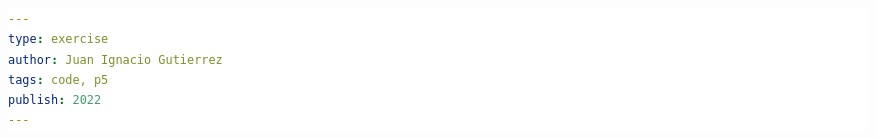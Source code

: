 ```yaml
---
type: exercise
author: Juan Ignacio Gutierrez 
tags: code, p5
publish: 2022
---
```

<iframe height="360" width="640" src="https://editor.p5js.org/juanignaciog1999/sketches/DDfZ-Mjlf" allowfullscreen="" allow="fullscreen" style="aspect-ratio: 1.77778 / 1; width: 100%; height: 100%;"></iframe>
